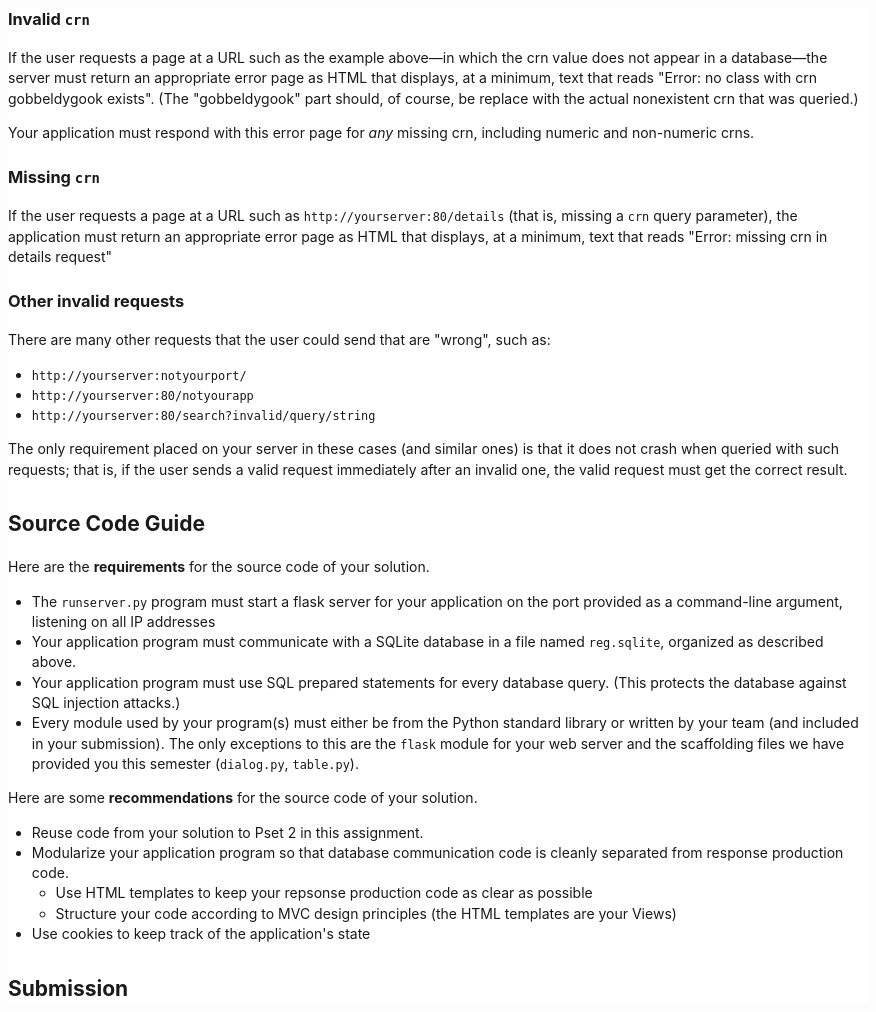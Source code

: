 ### Invalid `crn`

If the user requests a page at a URL such as the example above&mdash;in which the crn value does not appear in a database&mdash;the server must return an appropriate error page as HTML that displays, at a minimum, text that reads "Error: no class with crn gobbeldygook exists". (The "gobbeldygook" part should, of course, be replace with the actual nonexistent crn that was queried.)

Your application must respond with this error page for *any* missing crn, including numeric and non-numeric crns.

### Missing `crn`

If the user requests a page at a URL such as `http://yourserver:80/details` (that is, missing a `crn` query parameter), the application must return an appropriate error page as HTML that displays, at a minimum, text that reads "Error: missing crn in details request"

### Other invalid requests

There are many other requests that the user could send that are "wrong", such as:

* `http://yourserver:notyourport/`
* `http://yourserver:80/notyourapp`
* `http://yourserver:80/search?invalid/query/string`

The only requirement placed on your server in these cases (and similar ones) is that it does not crash when queried with such requests; that is, if the user sends a valid request immediately after an invalid one, the valid request must get the correct result.

## Source Code Guide

Here are the **requirements** for the source code of your solution.

* The `runserver.py` program must start a flask server for your application on the port provided as a command-line argument, listening on all IP addresses
* Your application program must communicate with a SQLite database in a file named `reg.sqlite`, organized as described above.
* Your application program must use SQL prepared statements for every database query.
(This protects the database against SQL injection attacks.)
* Every module used by your program(s) must either be from the Python standard library or written by your team (and included in your submission).
The only exceptions to this are the `flask` module for your web server and the scaffolding files we have provided you this semester (`dialog.py`, `table.py`).

Here are some **recommendations** for the source code of your solution.

* Reuse code from your solution to Pset 2 in this assignment.
* Modularize your application program so that database communication code is cleanly separated from response production code.
    * Use HTML templates to keep your repsonse production code as clear as possible
    * Structure your code according to MVC design principles (the HTML templates are your Views)
* Use cookies to keep track of the application's state

## Submission
